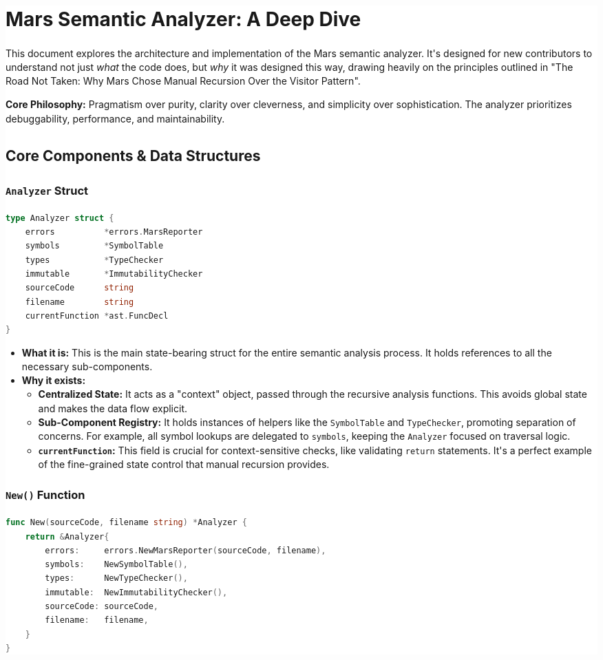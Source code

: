 # Mars Semantic Analyzer: A Deep Dive

This document explores the architecture and implementation of the Mars semantic analyzer. It's designed for new contributors to understand not just *what* the code does, but *why* it was designed this way, drawing heavily on the principles outlined in "The Road Not Taken: Why Mars Chose Manual Recursion Over the Visitor Pattern".

**Core Philosophy:** Pragmatism over purity, clarity over cleverness, and simplicity over sophistication. The analyzer prioritizes debuggability, performance, and maintainability.

## Core Components & Data Structures

### `Analyzer` Struct

```go
type Analyzer struct {
    errors          *errors.MarsReporter
    symbols         *SymbolTable
    types           *TypeChecker
    immutable       *ImmutabilityChecker
    sourceCode      string
    filename        string
    currentFunction *ast.FuncDecl
}
```

- **What it is:** This is the main state-bearing struct for the entire semantic analysis process. It holds references to all the necessary sub-components.
- **Why it exists:**
    - **Centralized State:** It acts as a "context" object, passed through the recursive analysis functions. This avoids global state and makes the data flow explicit.
    - **Sub-Component Registry:** It holds instances of helpers like the `SymbolTable` and `TypeChecker`, promoting separation of concerns. For example, all symbol lookups are delegated to `symbols`, keeping the `Analyzer` focused on traversal logic.
    - **`currentFunction`:** This field is crucial for context-sensitive checks, like validating `return` statements. It's a perfect example of the fine-grained state control that manual recursion provides.

### `New()` Function

```go
func New(sourceCode, filename string) *Analyzer {
    return &Analyzer{
        errors:     errors.NewMarsReporter(sourceCode, filename),
        symbols:    NewSymbolTable(),
        types:      NewTypeChecker(),
        immutable:  NewImmutabilityChecker(),
        sourceCode: sourceCode,
        filename:   filename,
    }
}
```
